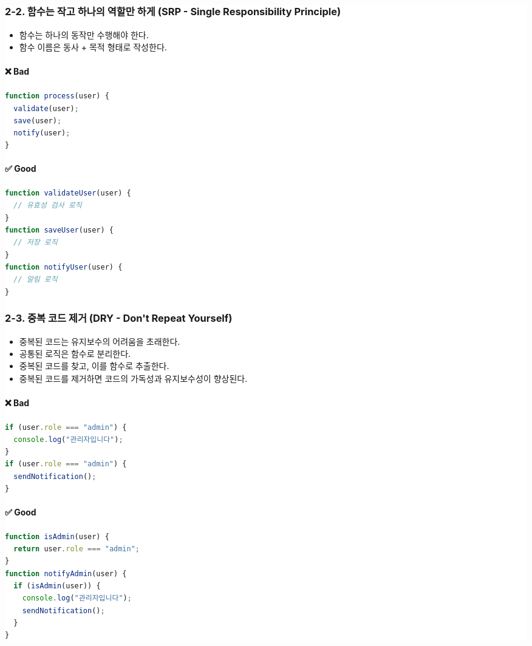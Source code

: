 ### 2-2. 함수는 작고 하나의 역할만 하게 (SRP - Single Responsibility Principle)

- 함수는 하나의 동작만 수행해야 한다.
- 함수 이름은 동사 + 목적 형태로 작성한다.

#### ❌ Bad

```js
function process(user) {
  validate(user);
  save(user);
  notify(user);
}
```

#### ✅ Good

```js
function validateUser(user) {
  // 유효성 검사 로직
}
function saveUser(user) {
  // 저장 로직
}
function notifyUser(user) {
  // 알림 로직
}
```

### 2-3. 중복 코드 제거 (DRY - Don't Repeat Yourself)

- 중복된 코드는 유지보수의 어려움을 초래한다.
- 공통된 로직은 함수로 분리한다.
- 중복된 코드를 찾고, 이를 함수로 추출한다.
- 중복된 코드를 제거하면 코드의 가독성과 유지보수성이 향상된다.

#### ❌ Bad

```js
if (user.role === "admin") {
  console.log("관리자입니다");
}
if (user.role === "admin") {
  sendNotification();
}
```

#### ✅ Good

```js
function isAdmin(user) {
  return user.role === "admin";
}
function notifyAdmin(user) {
  if (isAdmin(user)) {
    console.log("관리자입니다");
    sendNotification();
  }
}
```
